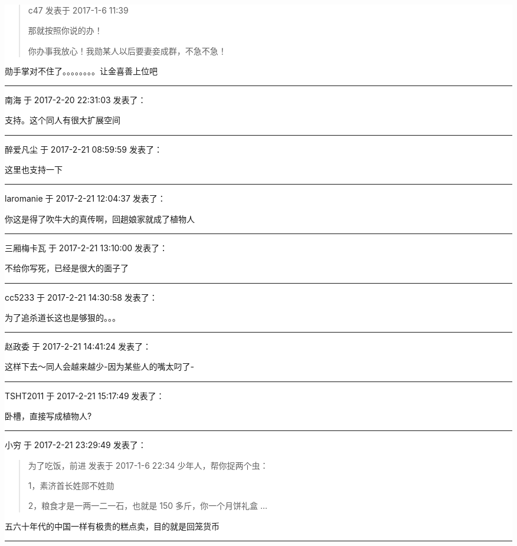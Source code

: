 > c47 发表于 2017-1-6 11:39
>
> 那就按照你说的办！
>
> 你办事我放心！我勋某人以后要妻妾成群，不急不急！

勋手掌对不住了。。。。。。。。让金喜善上位吧

---

南海 于 2017-2-20 22:31:03 发表了：

支持。这个同人有很大扩展空间

---

醉爱凡尘 于 2017-2-21 08:59:59 发表了：

这里也支持一下

---

laromanie 于 2017-2-21 12:04:37 发表了：

你这是得了吹牛大的真传啊，回趟娘家就成了植物人

---

三厢梅卡瓦 于 2017-2-21 13:10:00 发表了：

不给你写死，已经是很大的面子了

---

cc5233 于 2017-2-21 14:30:58 发表了：

为了追杀道长这也是够狠的。。。

---

赵政委 于 2017-2-21 14:41:24 发表了：

这样下去～同人会越来越少-因为某些人的嘴太叼了-

---

TSHT2011 于 2017-2-21 15:17:49 发表了：

卧槽，直接写成植物人?

---

小穷 于 2017-2-21 23:29:49 发表了：

> 为了吃饭，前进 发表于 2017-1-6 22:34 少年人，帮你捉两个虫：
>
> 1，素济首长姓郧不姓勋
>
> 2，粮食才是一两一二一石，也就是 150 多斤，你一个月饼礼盒 ...

五六十年代的中国一样有极贵的糕点卖，目的就是回笼货币

---